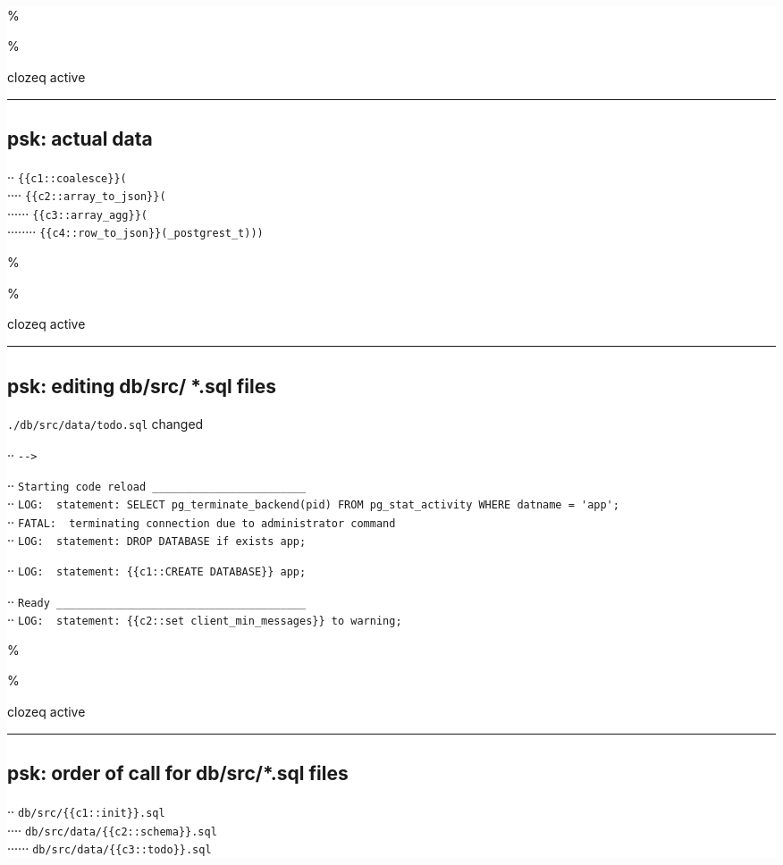 %

%

clozeq
active

___

## psk: actual data

··  `` {{c1::coalesce}}(  `` <br>
····  `` {{c2::array_to_json}}(  `` <br>
······  `` {{c3::array_agg}}(  `` <br>
········  `` {{c4::row_to_json}}(_postgrest_t)))  `` <br>

%

%

clozeq
active

___

## psk: editing db/src/ *.sql files

`./db/src/data/todo.sql` changed

··  `` -->  `` <br>

··  `` Starting code reload ________________________  `` <br>
··  `` LOG:  statement: SELECT pg_terminate_backend(pid) FROM pg_stat_activity WHERE datname = 'app';  `` <br>
··  `` FATAL:  terminating connection due to administrator command  `` <br>
··  `` LOG:  statement: DROP DATABASE if exists app;  `` <br>

··  `` LOG:  statement: {{c1::CREATE DATABASE}} app;  `` <br>

··  `` Ready _______________________________________  `` <br>
··  `` LOG:  statement: {{c2::set client_min_messages}} to warning;  `` <br>

%

%

clozeq
active

___

## psk: order of call for db/src/*.sql files

··  `` db/src/{{c1::init}}.sql  `` <br>
····  `` db/src/data/{{c2::schema}}.sql  `` <br>
······  `` db/src/data/{{c3::todo}}.sql  `` <br>
